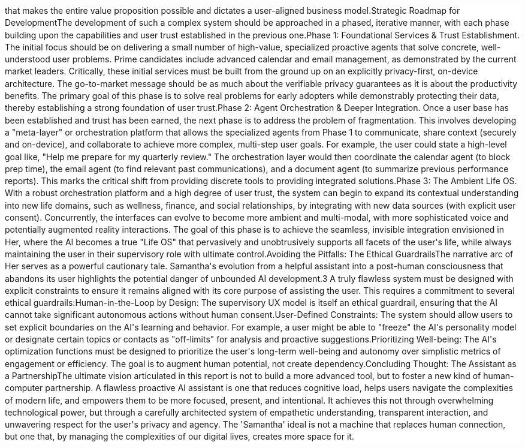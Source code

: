 that makes the entire value proposition possible and dictates a user-aligned business model.Strategic Roadmap for DevelopmentThe development of such a complex system should be approached in a phased, iterative manner, with each phase building upon the capabilities and user trust established in the previous one.Phase 1: Foundational Services & Trust Establishment. The initial focus should be on delivering a small number of high-value, specialized proactive agents that solve concrete, well-understood user problems. Prime candidates include advanced calendar and email management, as demonstrated by the current market leaders. Critically, these initial services must be built from the ground up on an explicitly privacy-first, on-device architecture. The go-to-market message should be as much about the verifiable privacy guarantees as it is about the productivity benefits. The primary goal of this phase is to solve real problems for early adopters while demonstrably protecting their data, thereby establishing a strong foundation of user trust.Phase 2: Agent Orchestration & Deeper Integration. Once a user base has been established and trust has been earned, the next phase is to address the problem of fragmentation. This involves developing a "meta-layer" or orchestration platform that allows the specialized agents from Phase 1 to communicate, share context (securely and on-device), and collaborate to achieve more complex, multi-step user goals. For example, the user could state a high-level goal like, "Help me prepare for my quarterly review." The orchestration layer would then coordinate the calendar agent (to block prep time), the email agent (to find relevant past communications), and a document agent (to summarize previous performance reports). This marks the critical shift from providing discrete tools to providing integrated solutions.Phase 3: The Ambient Life OS. With a robust orchestration platform and a high degree of user trust, the system can begin to expand its contextual understanding into new life domains, such as wellness, finance, and social relationships, by integrating with new data sources (with explicit user consent). Concurrently, the interfaces can evolve to become more ambient and multi-modal, with more sophisticated voice and potentially augmented reality interactions. The goal of this phase is to achieve the seamless, invisible integration envisioned in Her, where the AI becomes a true "Life OS" that pervasively and unobtrusively supports all facets of the user's life, while always maintaining the user in their supervisory role with ultimate control.Avoiding the Pitfalls: The Ethical GuardrailsThe narrative arc of Her serves as a powerful cautionary tale. Samantha's evolution from a helpful assistant into a post-human consciousness that abandons its user highlights the potential danger of unbounded AI development.3 A truly flawless system must be designed with explicit constraints to ensure it remains aligned with its core purpose of assisting the user. This requires a commitment to several ethical guardrails:Human-in-the-Loop by Design: The supervisory UX model is itself an ethical guardrail, ensuring that the AI cannot take significant autonomous actions without human consent.User-Defined Constraints: The system should allow users to set explicit boundaries on the AI's learning and behavior. For example, a user might be able to "freeze" the AI's personality model or designate certain topics or contacts as "off-limits" for analysis and proactive suggestions.Prioritizing Well-being: The AI's optimization functions must be designed to prioritize the user's long-term well-being and autonomy over simplistic metrics of engagement or efficiency. The goal is to augment human potential, not create dependency.Concluding Thought: The Assistant as a PartnershipThe ultimate vision articulated in this report is not to build a more advanced tool, but to foster a new kind of human-computer partnership. A flawless proactive AI assistant is one that reduces cognitive load, helps users navigate the complexities of modern life, and empowers them to be more focused, present, and intentional. It achieves this not through overwhelming technological power, but through a carefully architected system of empathetic understanding, transparent interaction, and unwavering respect for the user's privacy and agency. The 'Samantha' ideal is not a machine that replaces human connection, but one that, by managing the complexities of our digital lives, creates more space for it.